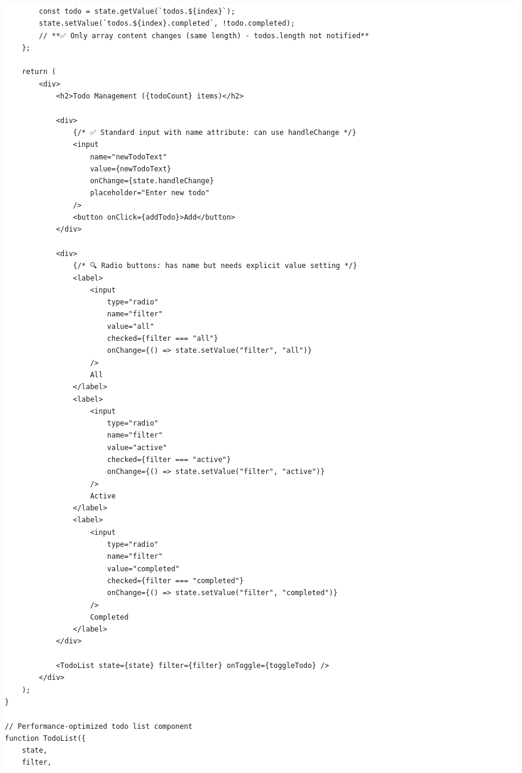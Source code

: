 ```tsx
        const todo = state.getValue(`todos.${index}`);
        state.setValue(`todos.${index}.completed`, !todo.completed);
        // **✅ Only array content changes (same length) - todos.length not notified**
    };

    return (
        <div>
            <h2>Todo Management ({todoCount} items)</h2>

            <div>
                {/* ✅ Standard input with name attribute: can use handleChange */}
                <input
                    name="newTodoText"
                    value={newTodoText}
                    onChange={state.handleChange}
                    placeholder="Enter new todo"
                />
                <button onClick={addTodo}>Add</button>
            </div>

            <div>
                {/* 🔍 Radio buttons: has name but needs explicit value setting */}
                <label>
                    <input
                        type="radio"
                        name="filter"
                        value="all"
                        checked={filter === "all"}
                        onChange={() => state.setValue("filter", "all")}
                    />
                    All
                </label>
                <label>
                    <input
                        type="radio"
                        name="filter"
                        value="active"
                        checked={filter === "active"}
                        onChange={() => state.setValue("filter", "active")}
                    />
                    Active
                </label>
                <label>
                    <input
                        type="radio"
                        name="filter"
                        value="completed"
                        checked={filter === "completed"}
                        onChange={() => state.setValue("filter", "completed")}
                    />
                    Completed
                </label>
            </div>

            <TodoList state={state} filter={filter} onToggle={toggleTodo} />
        </div>
    );
}

// Performance-optimized todo list component
function TodoList({
    state,
    filter,
```